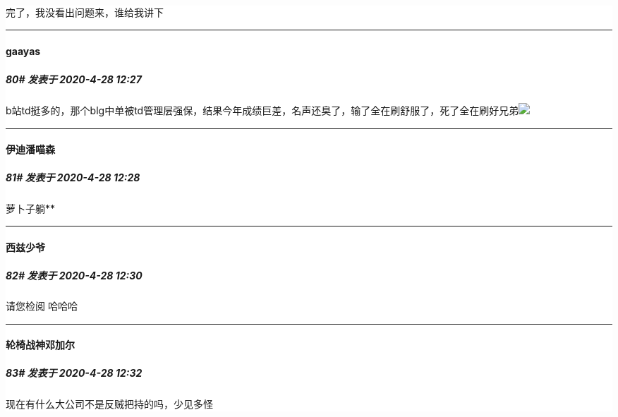 


完了，我没看出问题来，谁给我讲下







-----

####  gaayas  
##### 80#       发表于 2020-4-28 12:27




b站td挺多的，那个blg中单被td管理层强保，结果今年成绩巨差，名声还臭了，输了全在刷舒服了，死了全在刷好兄弟<img src="https://static.saraba1st.com/image/smiley/face2017/067.png" referrerpolicy="no-referrer">







-----

####  伊迪潘喵森  
##### 81#       发表于 2020-4-28 12:28




萝卜子躺**







-----

####  西兹少爷  
##### 82#       发表于 2020-4-28 12:30




请您检阅 哈哈哈







-----

####  轮椅战神邓加尔  
##### 83#       发表于 2020-4-28 12:32




现在有什么大公司不是反贼把持的吗，少见多怪


